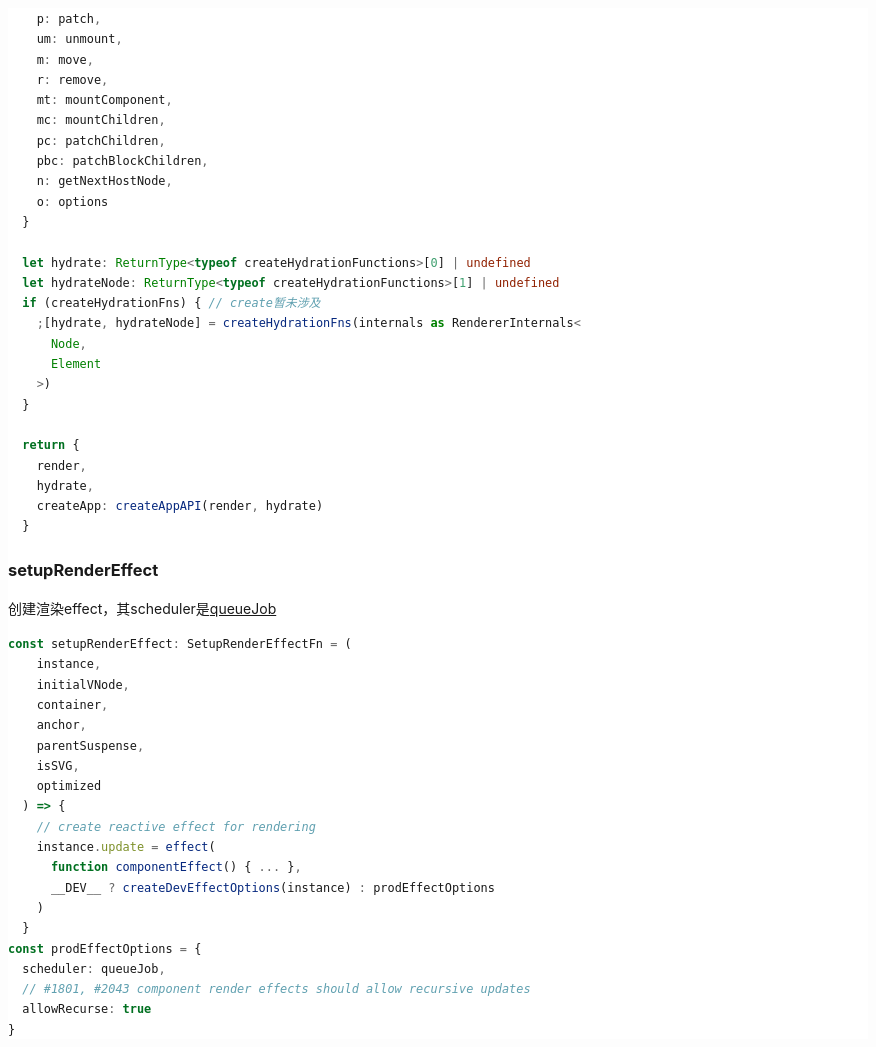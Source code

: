 ```ts
    p: patch,
    um: unmount,
    m: move,
    r: remove,
    mt: mountComponent,
    mc: mountChildren,
    pc: patchChildren,
    pbc: patchBlockChildren,
    n: getNextHostNode,
    o: options
  }

  let hydrate: ReturnType<typeof createHydrationFunctions>[0] | undefined
  let hydrateNode: ReturnType<typeof createHydrationFunctions>[1] | undefined
  if (createHydrationFns) { // create暂未涉及
    ;[hydrate, hydrateNode] = createHydrationFns(internals as RendererInternals<
      Node,
      Element
    >)
  }

  return {
    render,
    hydrate,
    createApp: createAppAPI(render, hydrate)
  }

```

### setupRenderEffect

创建渲染effect，其scheduler是[queueJob](./vue3-scheduler.html#queuejob)

```ts
const setupRenderEffect: SetupRenderEffectFn = (
    instance,
    initialVNode,
    container,
    anchor,
    parentSuspense,
    isSVG,
    optimized
  ) => {
    // create reactive effect for rendering
    instance.update = effect(
      function componentEffect() { ... },
      __DEV__ ? createDevEffectOptions(instance) : prodEffectOptions
    )
  }
const prodEffectOptions = {
  scheduler: queueJob,
  // #1801, #2043 component render effects should allow recursive updates
  allowRecurse: true
}
```

